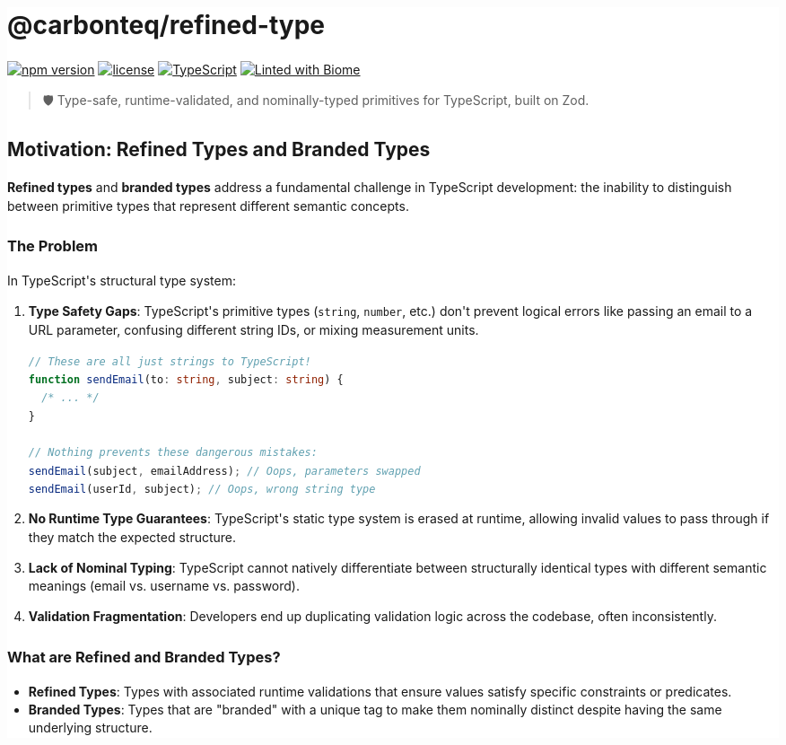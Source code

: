# @carbonteq/refined-type

[![npm version](https://img.shields.io/npm/v/@carbonteq/refined-type.svg)](https://www.npmjs.com/package/@carbonteq/refined-type)
[![license](https://img.shields.io/npm/l/@carbonteq/refined-type.svg)](https://github.com/carbonteq/refined-type/blob/main/LICENSE)
[![TypeScript](https://img.shields.io/badge/%3C%2F%3E-TypeScript-%230074c1.svg)](https://www.typescriptlang.org/)
[![Linted with Biome](https://img.shields.io/badge/Linted_with-Biome-60a5fa?style=flat&logo=biome)](https://biomejs.dev)

> 🛡️ Type-safe, runtime-validated, and nominally-typed primitives for
> TypeScript, built on Zod.

## Motivation: Refined Types and Branded Types

**Refined types** and **branded types** address a fundamental challenge in
TypeScript development: the inability to distinguish between primitive types
that represent different semantic concepts.

### The Problem

In TypeScript's structural type system:

1. **Type Safety Gaps**: TypeScript's primitive types (`string`, `number`, etc.)
   don't prevent logical errors like passing an email to a URL parameter,
   confusing different string IDs, or mixing measurement units.

   ```typescript
   // These are all just strings to TypeScript!
   function sendEmail(to: string, subject: string) {
     /* ... */
   }
   
   // Nothing prevents these dangerous mistakes:
   sendEmail(subject, emailAddress); // Oops, parameters swapped
   sendEmail(userId, subject); // Oops, wrong string type
   ```

2. **No Runtime Type Guarantees**: TypeScript's static type system is erased at
   runtime, allowing invalid values to pass through if they match the expected
   structure.

3. **Lack of Nominal Typing**: TypeScript cannot natively differentiate between
   structurally identical types with different semantic meanings (email vs.
   username vs. password).

4. **Validation Fragmentation**: Developers end up duplicating validation logic
   across the codebase, often inconsistently.

### What are Refined and Branded Types?

- **Refined Types**: Types with associated runtime validations that ensure
  values satisfy specific constraints or predicates.
- **Branded Types**: Types that are "branded" with a unique tag to make them
  nominally distinct despite having the same underlying structure.

